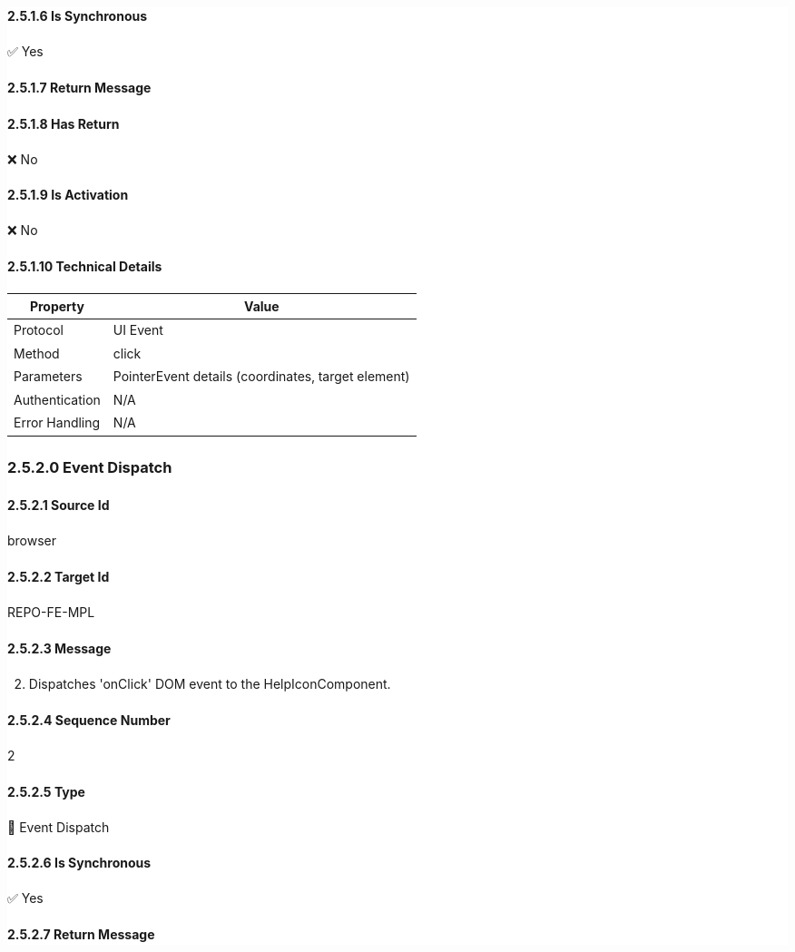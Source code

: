 #### 2.5.1.6 Is Synchronous

✅ Yes

#### 2.5.1.7 Return Message



#### 2.5.1.8 Has Return

❌ No

#### 2.5.1.9 Is Activation

❌ No

#### 2.5.1.10 Technical Details

| Property | Value |
|----------|-------|
| Protocol | UI Event |
| Method | click |
| Parameters | PointerEvent details (coordinates, target element) |
| Authentication | N/A |
| Error Handling | N/A |

### 2.5.2.0 Event Dispatch

#### 2.5.2.1 Source Id

browser

#### 2.5.2.2 Target Id

REPO-FE-MPL

#### 2.5.2.3 Message

2. Dispatches 'onClick' DOM event to the HelpIconComponent.

#### 2.5.2.4 Sequence Number

2

#### 2.5.2.5 Type

🔹 Event Dispatch

#### 2.5.2.6 Is Synchronous

✅ Yes

#### 2.5.2.7 Return Message
